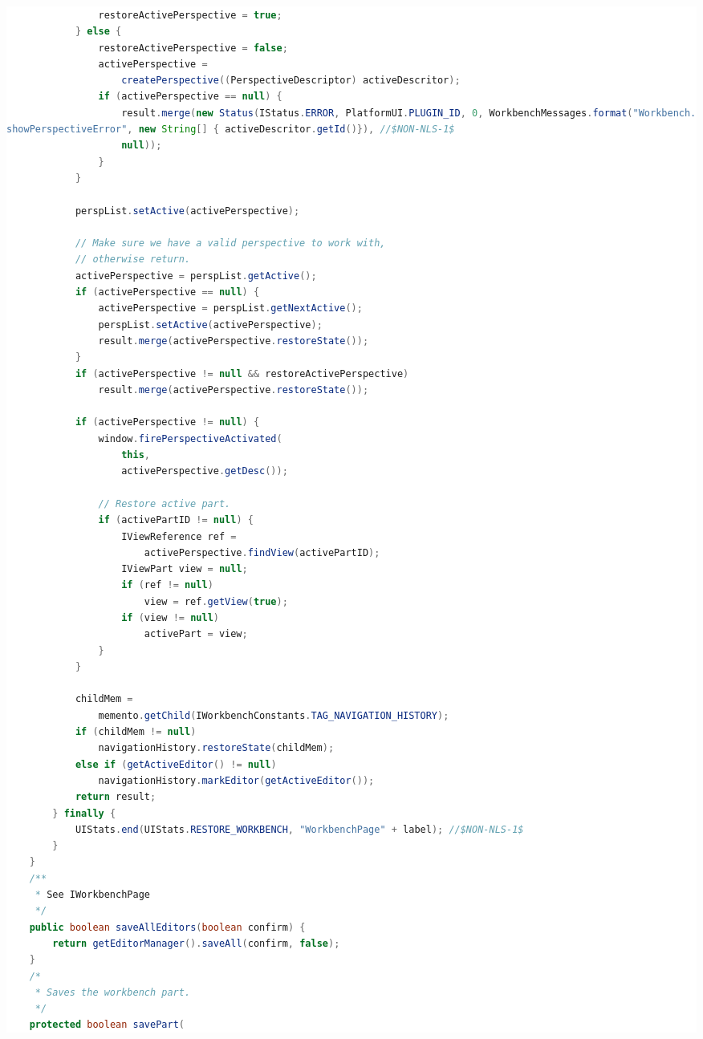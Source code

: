 ```java
				restoreActivePerspective = true;
			} else {
				restoreActivePerspective = false;
				activePerspective =
					createPerspective((PerspectiveDescriptor) activeDescritor);
				if (activePerspective == null) {
					result.merge(new Status(IStatus.ERROR, PlatformUI.PLUGIN_ID, 0, WorkbenchMessages.format("Workbench.showPerspectiveError", new String[] { activeDescritor.getId()}), //$NON-NLS-1$
					null));
				}
			}

			perspList.setActive(activePerspective);

			// Make sure we have a valid perspective to work with,
			// otherwise return.
			activePerspective = perspList.getActive();
			if (activePerspective == null) {
				activePerspective = perspList.getNextActive();
				perspList.setActive(activePerspective);
				result.merge(activePerspective.restoreState());
			}
			if (activePerspective != null && restoreActivePerspective)
				result.merge(activePerspective.restoreState());

			if (activePerspective != null) {
				window.firePerspectiveActivated(
					this,
					activePerspective.getDesc());

				// Restore active part.
				if (activePartID != null) {
					IViewReference ref =
						activePerspective.findView(activePartID);
					IViewPart view = null;
					if (ref != null)
						view = ref.getView(true);
					if (view != null)
						activePart = view;
				}
			}

			childMem =
				memento.getChild(IWorkbenchConstants.TAG_NAVIGATION_HISTORY);
			if (childMem != null)
				navigationHistory.restoreState(childMem);
			else if (getActiveEditor() != null)
				navigationHistory.markEditor(getActiveEditor());
			return result;
		} finally {
			UIStats.end(UIStats.RESTORE_WORKBENCH, "WorkbenchPage" + label); //$NON-NLS-1$
		}
	}
	/**
	 * See IWorkbenchPage
	 */
	public boolean saveAllEditors(boolean confirm) {
		return getEditorManager().saveAll(confirm, false);
	}
	/*
	 * Saves the workbench part.
	 */
	protected boolean savePart(
```